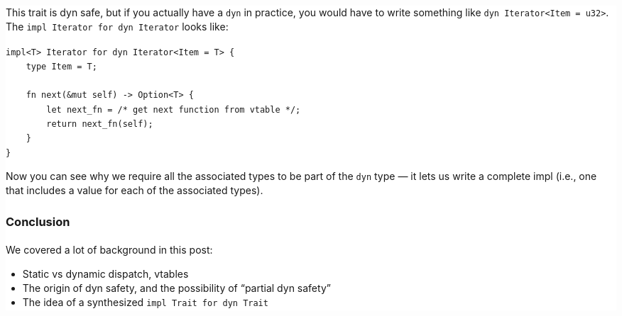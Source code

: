 This trait is dyn safe, but if you actually have a `dyn` in practice, you would have to write something like `dyn Iterator<Item = u32>`. The `impl Iterator for dyn Iterator` looks like:

```
impl<T> Iterator for dyn Iterator<Item = T> {
    type Item = T;
    
    fn next(&mut self) -> Option<T> {
        let next_fn = /* get next function from vtable */;
        return next_fn(self);
    }
}
```

Now you can see why we require all the associated types to be part of the `dyn` type — it lets us write a complete impl (i.e., one that includes a value for each of the associated types).

### Conclusion

We covered a lot of background in this post:

* Static vs dynamic dispatch, vtables
* The origin of dyn safety, and the possibility of “partial dyn safety”
* The idea of a synthesized `impl Trait for dyn Trait`


